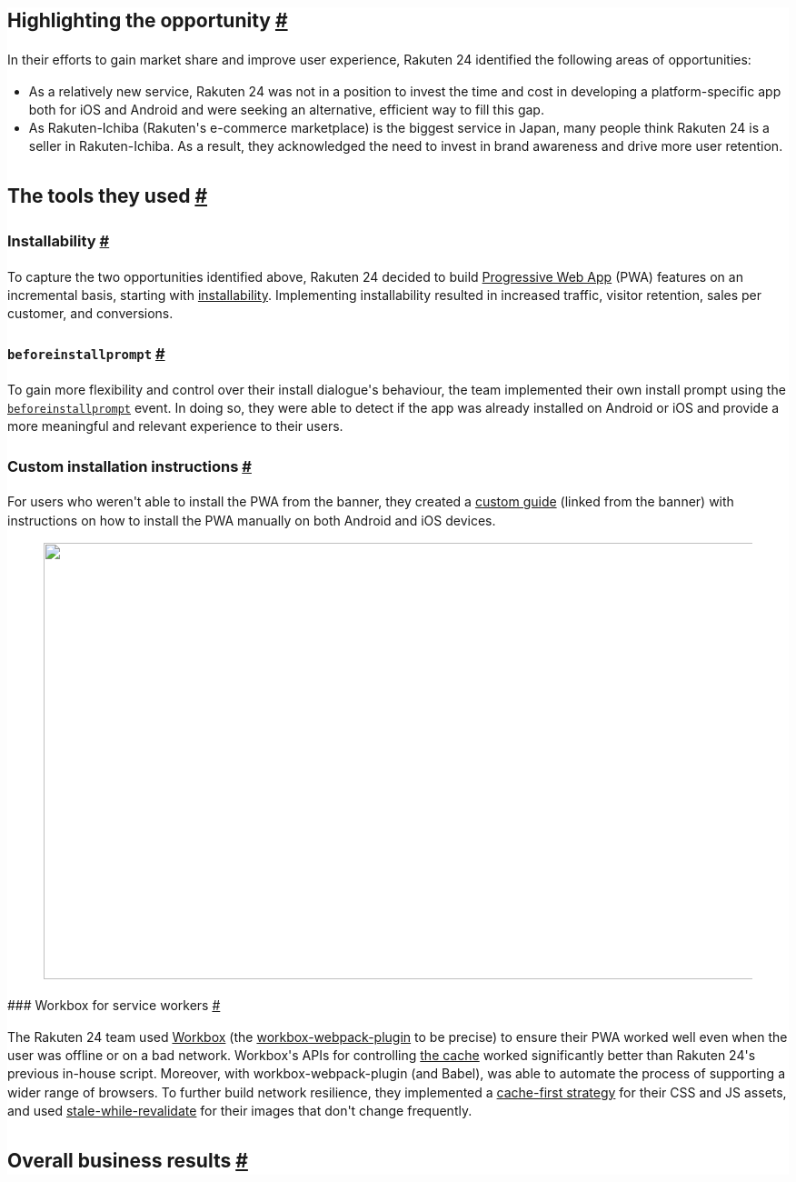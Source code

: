 ## Highlighting the opportunity <a href="#opportunity" class="w-headline-link">#</a>

In their efforts to gain market share and improve user experience, Rakuten 24 identified the following areas of opportunities:

- As a relatively new service, Rakuten 24 was not in a position to invest the time and cost in developing a platform-specific app both for iOS and Android and were seeking an alternative, efficient way to fill this gap.
- As Rakuten-Ichiba (Rakuten's e-commerce marketplace) is the biggest service in Japan, many people think Rakuten 24 is a seller in Rakuten-Ichiba. As a result, they acknowledged the need to invest in brand awareness and drive more user retention.

## The tools they used <a href="#tools" class="w-headline-link">#</a>

### Installability <a href="#installability" class="w-headline-link">#</a>

To capture the two opportunities identified above, Rakuten 24 decided to build [Progressive Web App](/pwa) (PWA) features on an incremental basis, starting with [installability](/define-install-strategy/). Implementing installability resulted in increased traffic, visitor retention, sales per customer, and conversions.

### `beforeinstallprompt` <a href="#beforeinstallprompt" class="w-headline-link">#</a>

To gain more flexibility and control over their install dialogue's behaviour, the team implemented their own install prompt using the [`beforeinstallprompt`](https://developers.google.com/web/updates/2018/06/a2hs-updates) event. In doing so, they were able to detect if the app was already installed on Android or iOS and provide a more meaningful and relevant experience to their users.

### Custom installation instructions <a href="#instructions" class="w-headline-link">#</a>

For users who weren't able to install the PWA from the banner, they created a [custom guide](https://24.rakuten.co.jp/addto/) (linked from the banner) with instructions on how to install the PWA manually on both Android and iOS devices.

<figure><img src="https://web-dev.imgix.net/image/tcFciHGuF3MxnTr1y5ue01OGLBn2/APDhzk6SjyxQTgxVidFR.png?auto=format" sizes="(min-width: 800px) 800px, calc(100vw - 48px)" srcset="https://web-dev.imgix.net/image/tcFciHGuF3MxnTr1y5ue01OGLBn2/APDhzk6SjyxQTgxVidFR.png?auto=format&amp;w=200 200w,     https://web-dev.imgix.net/image/tcFciHGuF3MxnTr1y5ue01OGLBn2/APDhzk6SjyxQTgxVidFR.png?auto=format&amp;w=228 228w,     https://web-dev.imgix.net/image/tcFciHGuF3MxnTr1y5ue01OGLBn2/APDhzk6SjyxQTgxVidFR.png?auto=format&amp;w=260 260w,     https://web-dev.imgix.net/image/tcFciHGuF3MxnTr1y5ue01OGLBn2/APDhzk6SjyxQTgxVidFR.png?auto=format&amp;w=296 296w,     https://web-dev.imgix.net/image/tcFciHGuF3MxnTr1y5ue01OGLBn2/APDhzk6SjyxQTgxVidFR.png?auto=format&amp;w=338 338w,     https://web-dev.imgix.net/image/tcFciHGuF3MxnTr1y5ue01OGLBn2/APDhzk6SjyxQTgxVidFR.png?auto=format&amp;w=385 385w,     https://web-dev.imgix.net/image/tcFciHGuF3MxnTr1y5ue01OGLBn2/APDhzk6SjyxQTgxVidFR.png?auto=format&amp;w=439 439w,     https://web-dev.imgix.net/image/tcFciHGuF3MxnTr1y5ue01OGLBn2/APDhzk6SjyxQTgxVidFR.png?auto=format&amp;w=500 500w,     https://web-dev.imgix.net/image/tcFciHGuF3MxnTr1y5ue01OGLBn2/APDhzk6SjyxQTgxVidFR.png?auto=format&amp;w=571 571w,     https://web-dev.imgix.net/image/tcFciHGuF3MxnTr1y5ue01OGLBn2/APDhzk6SjyxQTgxVidFR.png?auto=format&amp;w=650 650w,     https://web-dev.imgix.net/image/tcFciHGuF3MxnTr1y5ue01OGLBn2/APDhzk6SjyxQTgxVidFR.png?auto=format&amp;w=741 741w,     https://web-dev.imgix.net/image/tcFciHGuF3MxnTr1y5ue01OGLBn2/APDhzk6SjyxQTgxVidFR.png?auto=format&amp;w=845 845w,     https://web-dev.imgix.net/image/tcFciHGuF3MxnTr1y5ue01OGLBn2/APDhzk6SjyxQTgxVidFR.png?auto=format&amp;w=964 964w,     https://web-dev.imgix.net/image/tcFciHGuF3MxnTr1y5ue01OGLBn2/APDhzk6SjyxQTgxVidFR.png?auto=format&amp;w=1098 1098w,     https://web-dev.imgix.net/image/tcFciHGuF3MxnTr1y5ue01OGLBn2/APDhzk6SjyxQTgxVidFR.png?auto=format&amp;w=1252 1252w,     https://web-dev.imgix.net/image/tcFciHGuF3MxnTr1y5ue01OGLBn2/APDhzk6SjyxQTgxVidFR.png?auto=format&amp;w=1428 1428w,     https://web-dev.imgix.net/image/tcFciHGuF3MxnTr1y5ue01OGLBn2/APDhzk6SjyxQTgxVidFR.png?auto=format&amp;w=1600 1600w" width="800" height="480" /></figure>### Workbox for service workers <a href="#workbox" class="w-headline-link">#</a>

The Rakuten 24 team used [Workbox](https://developers.google.com/web/tools/workbox) (the [workbox-webpack-plugin](https://developers.google.com/web/tools/workbox/modules/workbox-webpack-plugin) to be precise) to ensure their PWA worked well even when the user was offline or on a bad network. Workbox's APIs for controlling [the cache](/service-workers-cache-storage/#the-cache-storage-api) worked significantly better than Rakuten 24's previous in-house script. Moreover, with workbox-webpack-plugin (and Babel), was able to automate the process of supporting a wider range of browsers. To further build network resilience, they implemented a [cache-first strategy](https://developers.google.com/web/ilt/pwa/caching-files-with-service-worker) for their CSS and JS assets, and used [stale-while-revalidate](/stale-while-revalidate/) for their images that don't change frequently.

## Overall business results <a href="#results" class="w-headline-link">#</a>
